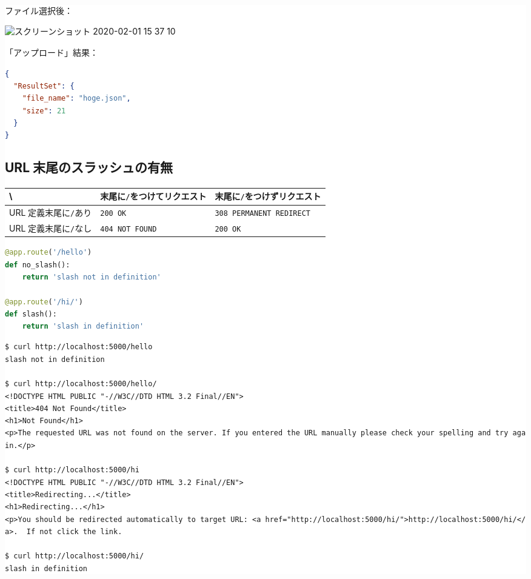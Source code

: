ファイル選択後：

![スクリーンショット 2020-02-01 15 37 10](https://user-images.githubusercontent.com/13412823/73588155-d42d1280-4508-11ea-94d4-ef8a9394669b.png)

「アップロード」結果：

```json
{
  "ResultSet": {
    "file_name": "hoge.json",
    "size": 21
  }
}
```

## URL 末尾のスラッシュの有無

| \ | 末尾に`/`をつけてリクエスト | 末尾に`/`をつけずリクエスト |
| :-- | :-- | :-- |
| URL 定義末尾に`/`あり | `200 OK` | `308 PERMANENT REDIRECT` |
| URL 定義末尾に`/`なし | `404 NOT FOUND` | `200 OK` |

```python
@app.route('/hello')
def no_slash():
    return 'slash not in definition'

@app.route('/hi/')
def slash():
    return 'slash in definition'
```

```
$ curl http://localhost:5000/hello
slash not in definition

$ curl http://localhost:5000/hello/
<!DOCTYPE HTML PUBLIC "-//W3C//DTD HTML 3.2 Final//EN">
<title>404 Not Found</title>
<h1>Not Found</h1>
<p>The requested URL was not found on the server. If you entered the URL manually please check your spelling and try again.</p>

$ curl http://localhost:5000/hi
<!DOCTYPE HTML PUBLIC "-//W3C//DTD HTML 3.2 Final//EN">
<title>Redirecting...</title>
<h1>Redirecting...</h1>
<p>You should be redirected automatically to target URL: <a href="http://localhost:5000/hi/">http://localhost:5000/hi/</a>.  If not click the link.

$ curl http://localhost:5000/hi/
slash in definition
```

